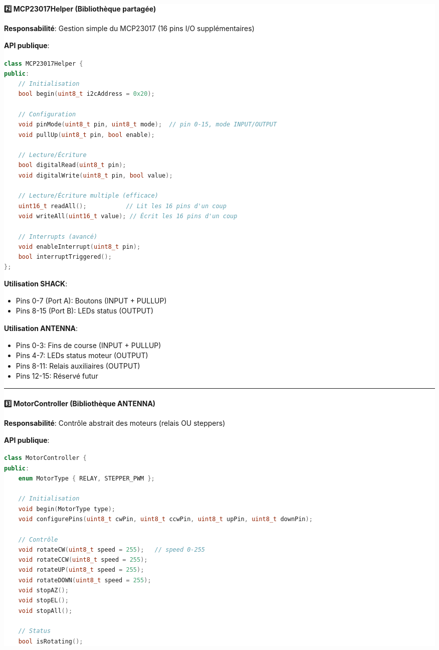 
#### 2️⃣ MCP23017Helper (Bibliothèque partagée)

**Responsabilité**: Gestion simple du MCP23017 (16 pins I/O supplémentaires)

**API publique**:
```cpp
class MCP23017Helper {
public:
    // Initialisation
    bool begin(uint8_t i2cAddress = 0x20);

    // Configuration
    void pinMode(uint8_t pin, uint8_t mode);  // pin 0-15, mode INPUT/OUTPUT
    void pullUp(uint8_t pin, bool enable);

    // Lecture/Écriture
    bool digitalRead(uint8_t pin);
    void digitalWrite(uint8_t pin, bool value);

    // Lecture/Écriture multiple (efficace)
    uint16_t readAll();           // Lit les 16 pins d'un coup
    void writeAll(uint16_t value); // Écrit les 16 pins d'un coup

    // Interrupts (avancé)
    void enableInterrupt(uint8_t pin);
    bool interruptTriggered();
};
```

**Utilisation SHACK**:
- Pins 0-7 (Port A): Boutons (INPUT + PULLUP)
- Pins 8-15 (Port B): LEDs status (OUTPUT)

**Utilisation ANTENNA**:
- Pins 0-3: Fins de course (INPUT + PULLUP)
- Pins 4-7: LEDs status moteur (OUTPUT)
- Pins 8-11: Relais auxiliaires (OUTPUT)
- Pins 12-15: Réservé futur

---

#### 3️⃣ MotorController (Bibliothèque ANTENNA)

**Responsabilité**: Contrôle abstrait des moteurs (relais OU steppers)

**API publique**:
```cpp
class MotorController {
public:
    enum MotorType { RELAY, STEPPER_PWM };

    // Initialisation
    void begin(MotorType type);
    void configurePins(uint8_t cwPin, uint8_t ccwPin, uint8_t upPin, uint8_t downPin);

    // Contrôle
    void rotateCW(uint8_t speed = 255);   // speed 0-255
    void rotateCCW(uint8_t speed = 255);
    void rotateUP(uint8_t speed = 255);
    void rotateDOWN(uint8_t speed = 255);
    void stopAZ();
    void stopEL();
    void stopAll();

    // Status
    bool isRotating();
```